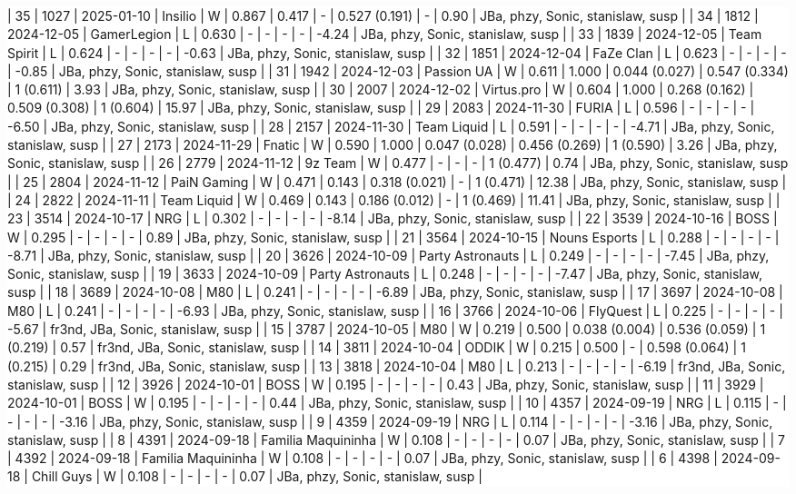 |           35 |     1027 | 2025-01-10 | Insilio            | W   | 0.867      | 0.417        | -                | 0.527 (0.191)    | -         |     0.90 | JBa, phzy, Sonic, stanislaw, susp  |
|           34 |     1812 | 2024-12-05 | GamerLegion        | L   | 0.630      | -            | -                | -                | -         |    -4.24 | JBa, phzy, Sonic, stanislaw, susp  |
|           33 |     1839 | 2024-12-05 | Team Spirit        | L   | 0.624      | -            | -                | -                | -         |    -0.63 | JBa, phzy, Sonic, stanislaw, susp  |
|           32 |     1851 | 2024-12-04 | FaZe Clan          | L   | 0.623      | -            | -                | -                | -         |    -0.85 | JBa, phzy, Sonic, stanislaw, susp  |
|           31 |     1942 | 2024-12-03 | Passion UA         | W   | 0.611      | 1.000        | 0.044 (0.027)    | 0.547 (0.334)    | 1 (0.611) |     3.93 | JBa, phzy, Sonic, stanislaw, susp  |
|           30 |     2007 | 2024-12-02 | Virtus.pro         | W   | 0.604      | 1.000        | 0.268 (0.162)    | 0.509 (0.308)    | 1 (0.604) |    15.97 | JBa, phzy, Sonic, stanislaw, susp  |
|           29 |     2083 | 2024-11-30 | FURIA              | L   | 0.596      | -            | -                | -                | -         |    -6.50 | JBa, phzy, Sonic, stanislaw, susp  |
|           28 |     2157 | 2024-11-30 | Team Liquid        | L   | 0.591      | -            | -                | -                | -         |    -4.71 | JBa, phzy, Sonic, stanislaw, susp  |
|           27 |     2173 | 2024-11-29 | Fnatic             | W   | 0.590      | 1.000        | 0.047 (0.028)    | 0.456 (0.269)    | 1 (0.590) |     3.26 | JBa, phzy, Sonic, stanislaw, susp  |
|           26 |     2779 | 2024-11-12 | 9z Team            | W   | 0.477      | -            | -                | -                | 1 (0.477) |     0.74 | JBa, phzy, Sonic, stanislaw, susp  |
|           25 |     2804 | 2024-11-12 | PaiN Gaming        | W   | 0.471      | 0.143        | 0.318 (0.021)    | -                | 1 (0.471) |    12.38 | JBa, phzy, Sonic, stanislaw, susp  |
|           24 |     2822 | 2024-11-11 | Team Liquid        | W   | 0.469      | 0.143        | 0.186 (0.012)    | -                | 1 (0.469) |    11.41 | JBa, phzy, Sonic, stanislaw, susp  |
|           23 |     3514 | 2024-10-17 | NRG                | L   | 0.302      | -            | -                | -                | -         |    -8.14 | JBa, phzy, Sonic, stanislaw, susp  |
|           22 |     3539 | 2024-10-16 | BOSS               | W   | 0.295      | -            | -                | -                | -         |     0.89 | JBa, phzy, Sonic, stanislaw, susp  |
|           21 |     3564 | 2024-10-15 | Nouns Esports      | L   | 0.288      | -            | -                | -                | -         |    -8.71 | JBa, phzy, Sonic, stanislaw, susp  |
|           20 |     3626 | 2024-10-09 | Party Astronauts   | L   | 0.249      | -            | -                | -                | -         |    -7.45 | JBa, phzy, Sonic, stanislaw, susp  |
|           19 |     3633 | 2024-10-09 | Party Astronauts   | L   | 0.248      | -            | -                | -                | -         |    -7.47 | JBa, phzy, Sonic, stanislaw, susp  |
|           18 |     3689 | 2024-10-08 | M80                | L   | 0.241      | -            | -                | -                | -         |    -6.89 | JBa, phzy, Sonic, stanislaw, susp  |
|           17 |     3697 | 2024-10-08 | M80                | L   | 0.241      | -            | -                | -                | -         |    -6.93 | JBa, phzy, Sonic, stanislaw, susp  |
|           16 |     3766 | 2024-10-06 | FlyQuest           | L   | 0.225      | -            | -                | -                | -         |    -5.67 | fr3nd, JBa, Sonic, stanislaw, susp |
|           15 |     3787 | 2024-10-05 | M80                | W   | 0.219      | 0.500        | 0.038 (0.004)    | 0.536 (0.059)    | 1 (0.219) |     0.57 | fr3nd, JBa, Sonic, stanislaw, susp |
|           14 |     3811 | 2024-10-04 | ODDIK              | W   | 0.215      | 0.500        | -                | 0.598 (0.064)    | 1 (0.215) |     0.29 | fr3nd, JBa, Sonic, stanislaw, susp |
|           13 |     3818 | 2024-10-04 | M80                | L   | 0.213      | -            | -                | -                | -         |    -6.19 | fr3nd, JBa, Sonic, stanislaw, susp |
|           12 |     3926 | 2024-10-01 | BOSS               | W   | 0.195      | -            | -                | -                | -         |     0.43 | JBa, phzy, Sonic, stanislaw, susp  |
|           11 |     3929 | 2024-10-01 | BOSS               | W   | 0.195      | -            | -                | -                | -         |     0.44 | JBa, phzy, Sonic, stanislaw, susp  |
|           10 |     4357 | 2024-09-19 | NRG                | L   | 0.115      | -            | -                | -                | -         |    -3.16 | JBa, phzy, Sonic, stanislaw, susp  |
|            9 |     4359 | 2024-09-19 | NRG                | L   | 0.114      | -            | -                | -                | -         |    -3.16 | JBa, phzy, Sonic, stanislaw, susp  |
|            8 |     4391 | 2024-09-18 | Familia Maquininha | W   | 0.108      | -            | -                | -                | -         |     0.07 | JBa, phzy, Sonic, stanislaw, susp  |
|            7 |     4392 | 2024-09-18 | Familia Maquininha | W   | 0.108      | -            | -                | -                | -         |     0.07 | JBa, phzy, Sonic, stanislaw, susp  |
|            6 |     4398 | 2024-09-18 | Chill Guys         | W   | 0.108      | -            | -                | -                | -         |     0.07 | JBa, phzy, Sonic, stanislaw, susp  |